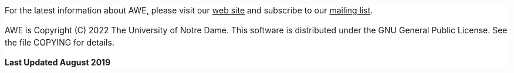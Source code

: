 For the latest information about AWE, please visit our [web
site](http://ccl.cse.nd.edu/software/awe) and subscribe to our [mailing
list](http://ccl.cse.nd.edu/software/help.shtml).

AWE is Copyright (C) 2022 The University of Notre Dame. This software is
distributed under the GNU General Public License. See the file COPYING for
details.


**Last Updated August 2019**

